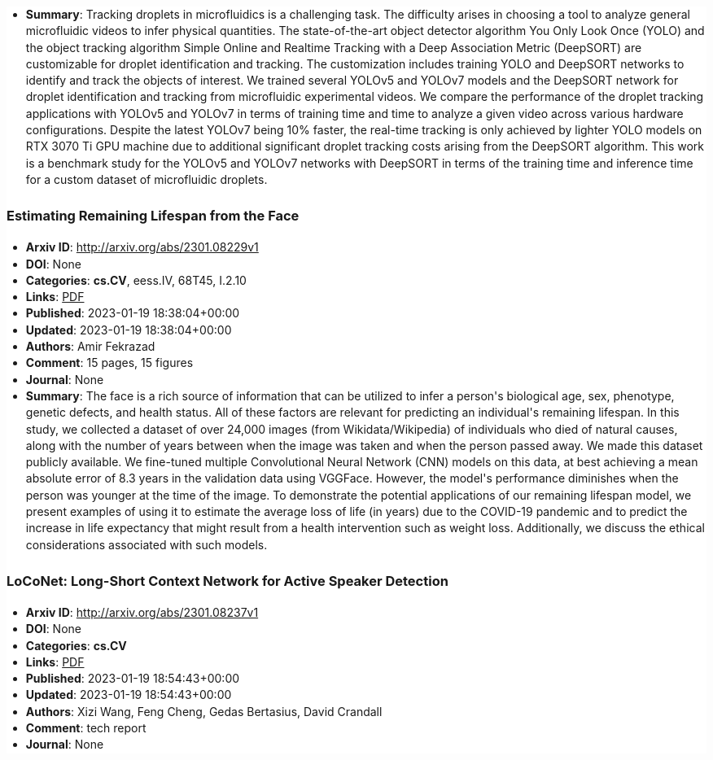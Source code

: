 - **Summary**: Tracking droplets in microfluidics is a challenging task. The difficulty arises in choosing a tool to analyze general microfluidic videos to infer physical quantities. The state-of-the-art object detector algorithm You Only Look Once (YOLO) and the object tracking algorithm Simple Online and Realtime Tracking with a Deep Association Metric (DeepSORT) are customizable for droplet identification and tracking. The customization includes training YOLO and DeepSORT networks to identify and track the objects of interest. We trained several YOLOv5 and YOLOv7 models and the DeepSORT network for droplet identification and tracking from microfluidic experimental videos. We compare the performance of the droplet tracking applications with YOLOv5 and YOLOv7 in terms of training time and time to analyze a given video across various hardware configurations. Despite the latest YOLOv7 being 10% faster, the real-time tracking is only achieved by lighter YOLO models on RTX 3070 Ti GPU machine due to additional significant droplet tracking costs arising from the DeepSORT algorithm. This work is a benchmark study for the YOLOv5 and YOLOv7 networks with DeepSORT in terms of the training time and inference time for a custom dataset of microfluidic droplets.



### Estimating Remaining Lifespan from the Face
- **Arxiv ID**: http://arxiv.org/abs/2301.08229v1
- **DOI**: None
- **Categories**: **cs.CV**, eess.IV, 68T45, I.2.10
- **Links**: [PDF](http://arxiv.org/pdf/2301.08229v1)
- **Published**: 2023-01-19 18:38:04+00:00
- **Updated**: 2023-01-19 18:38:04+00:00
- **Authors**: Amir Fekrazad
- **Comment**: 15 pages, 15 figures
- **Journal**: None
- **Summary**: The face is a rich source of information that can be utilized to infer a person's biological age, sex, phenotype, genetic defects, and health status. All of these factors are relevant for predicting an individual's remaining lifespan. In this study, we collected a dataset of over 24,000 images (from Wikidata/Wikipedia) of individuals who died of natural causes, along with the number of years between when the image was taken and when the person passed away. We made this dataset publicly available. We fine-tuned multiple Convolutional Neural Network (CNN) models on this data, at best achieving a mean absolute error of 8.3 years in the validation data using VGGFace. However, the model's performance diminishes when the person was younger at the time of the image. To demonstrate the potential applications of our remaining lifespan model, we present examples of using it to estimate the average loss of life (in years) due to the COVID-19 pandemic and to predict the increase in life expectancy that might result from a health intervention such as weight loss. Additionally, we discuss the ethical considerations associated with such models.



### LoCoNet: Long-Short Context Network for Active Speaker Detection
- **Arxiv ID**: http://arxiv.org/abs/2301.08237v1
- **DOI**: None
- **Categories**: **cs.CV**
- **Links**: [PDF](http://arxiv.org/pdf/2301.08237v1)
- **Published**: 2023-01-19 18:54:43+00:00
- **Updated**: 2023-01-19 18:54:43+00:00
- **Authors**: Xizi Wang, Feng Cheng, Gedas Bertasius, David Crandall
- **Comment**: tech report
- **Journal**: None